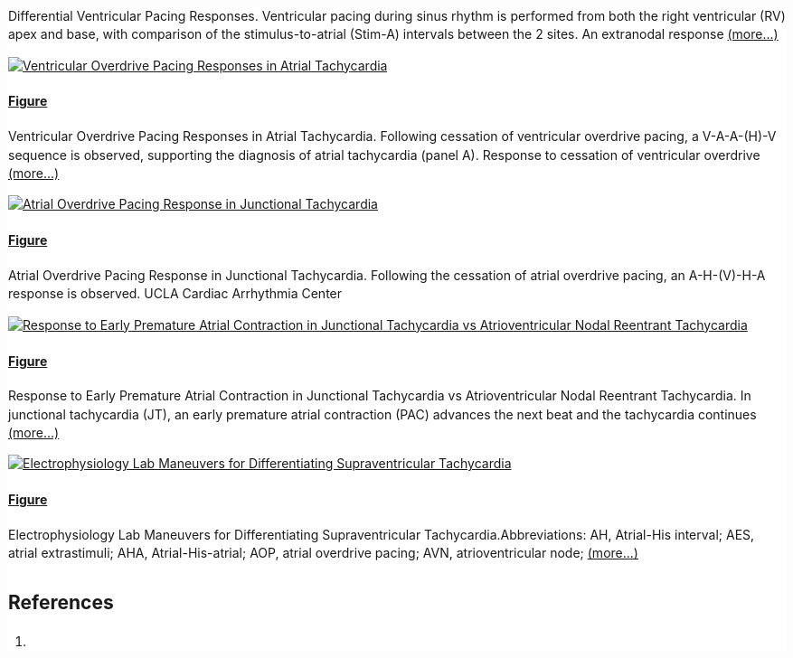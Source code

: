 Differential Ventricular Pacing Responses. Ventricular pacing during sinus rhythm is performed from both the right ventricular (RV) apex and base, with comparison of the stimulus-to-atrial (Stim-A) intervals between the 2 sites. An extranodal response [(more...)](/books/NBK616083/figure/article-155834.image.f1/?report=objectonly)

[![Ventricular Overdrive Pacing Responses in Atrial Tachycardia](/books/NBK616083/bin/Screenshot__2025-05-25__at__10.34.47xAM.gif)](/books/NBK616083/figure/article-155834.image.f2/?report=objectonly "Figure")

#### [Figure](/books/NBK616083/figure/article-155834.image.f2/?report=objectonly)

Ventricular Overdrive Pacing Responses in Atrial Tachycardia. Following cessation of ventricular overdrive pacing, a V-A-A-(H)-V sequence is observed, supporting the diagnosis of atrial tachycardia (panel A). Response to cessation of ventricular overdrive [(more...)](/books/NBK616083/figure/article-155834.image.f2/?report=objectonly)

[![Atrial Overdrive Pacing Response in Junctional Tachycardia](/books/NBK616083/bin/Screenshot__2025-05-25__at__10.38.57xAM.gif)](/books/NBK616083/figure/article-155834.image.f3/?report=objectonly "Figure")

#### [Figure](/books/NBK616083/figure/article-155834.image.f3/?report=objectonly)

Atrial Overdrive Pacing Response in Junctional Tachycardia. Following the cessation of atrial overdrive pacing, an A-H-(V)-H-A response is observed. UCLA Cardiac Arrhythmia Center

[![Response to Early Premature Atrial Contraction in Junctional Tachycardia vs Atrioventricular Nodal Reentrant Tachycardia](/books/NBK616083/bin/Screenshot__2025-05-25__at__10.43.20xAM.gif)](/books/NBK616083/figure/article-155834.image.f4/?report=objectonly "Figure")

#### [Figure](/books/NBK616083/figure/article-155834.image.f4/?report=objectonly)

Response to Early Premature Atrial Contraction in Junctional Tachycardia vs Atrioventricular Nodal Reentrant Tachycardia. In junctional tachycardia (JT), an early premature atrial contraction (PAC) advances the next beat and the tachycardia continues [(more...)](/books/NBK616083/figure/article-155834.image.f4/?report=objectonly)

[![Electrophysiology Lab Maneuvers for Differentiating Supraventricular Tachycardia](/books/NBK616083/bin/Screenshot__2025-05-25__at__10.48.52xAM.gif)](/books/NBK616083/figure/article-155834.image.f5/?report=objectonly "Figure")

#### [Figure](/books/NBK616083/figure/article-155834.image.f5/?report=objectonly)

Electrophysiology Lab Maneuvers for Differentiating Supraventricular Tachycardia.Abbreviations: AH, Atrial-His interval; AES, atrial extrastimuli; AHA, Atrial-His-atrial; AOP, atrial overdrive pacing; AVN, atrioventricular node; [(more...)](/books/NBK616083/figure/article-155834.image.f5/?report=objectonly)

## References

1.
